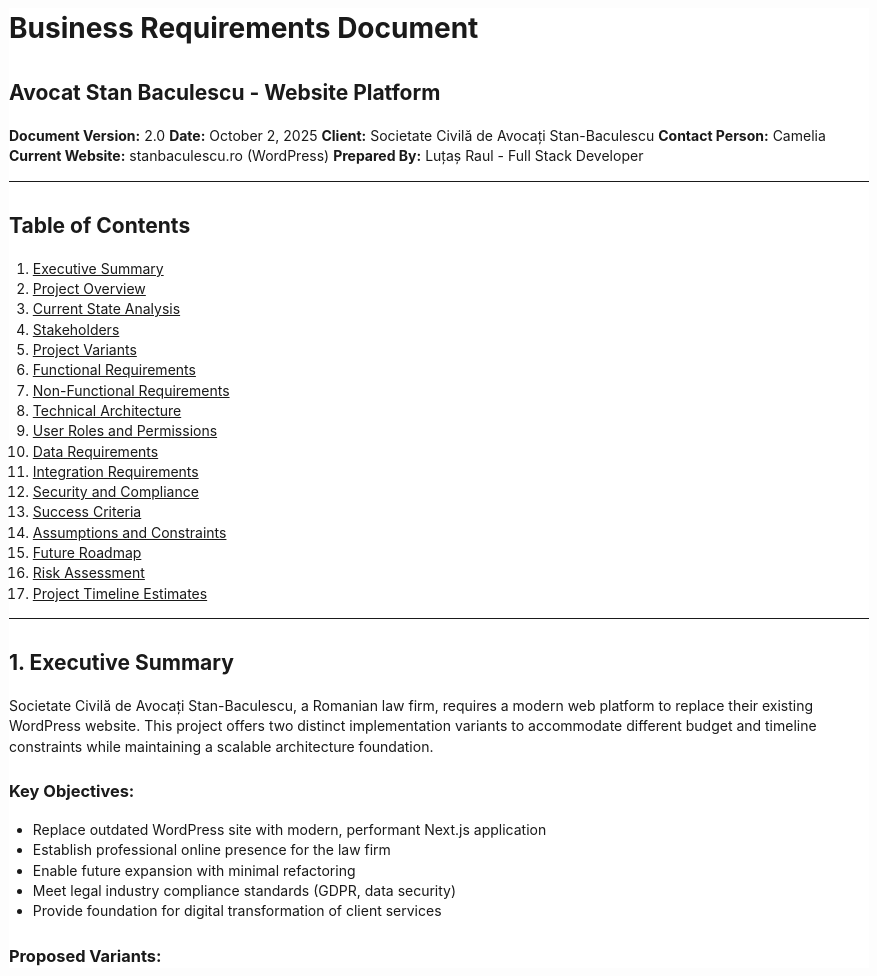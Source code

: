 # Business Requirements Document
## Avocat Stan Baculescu - Website Platform

**Document Version:** 2.0
**Date:** October 2, 2025
**Client:** Societate Civilă de Avocați Stan-Baculescu
**Contact Person:** Camelia
**Current Website:** stanbaculescu.ro (WordPress)
**Prepared By:** Luțaș Raul - Full Stack Developer

---

## Table of Contents

1. [Executive Summary](#1-executive-summary)
2. [Project Overview](#2-project-overview)
3. [Current State Analysis](#3-current-state-analysis)
4. [Stakeholders](#4-stakeholders)
5. [Project Variants](#5-project-variants)
6. [Functional Requirements](#6-functional-requirements)
7. [Non-Functional Requirements](#7-non-functional-requirements)
8. [Technical Architecture](#8-technical-architecture)
9. [User Roles and Permissions](#9-user-roles-and-permissions)
10. [Data Requirements](#10-data-requirements)
11. [Integration Requirements](#11-integration-requirements)
12. [Security and Compliance](#12-security-and-compliance)
13. [Success Criteria](#13-success-criteria)
14. [Assumptions and Constraints](#14-assumptions-and-constraints)
15. [Future Roadmap](#15-future-roadmap)
16. [Risk Assessment](#16-risk-assessment)
17. [Project Timeline Estimates](#17-project-timeline-estimates)

---

## 1. Executive Summary

Societate Civilă de Avocați Stan-Baculescu, a Romanian law firm, requires a modern web platform to replace their existing WordPress website. This project offers two distinct implementation variants to accommodate different budget and timeline constraints while maintaining a scalable architecture foundation.

### Key Objectives:
- Replace outdated WordPress site with modern, performant Next.js application
- Establish professional online presence for the law firm
- Enable future expansion with minimal refactoring
- Meet legal industry compliance standards (GDPR, data security)
- Provide foundation for digital transformation of client services

### Proposed Variants:
